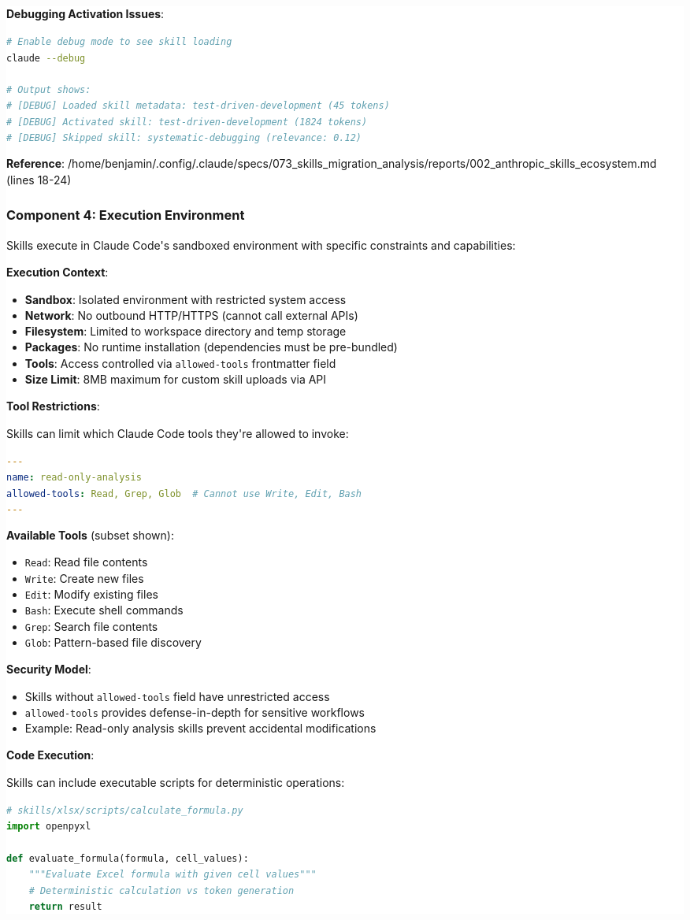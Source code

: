 **Debugging Activation Issues**:
```bash
# Enable debug mode to see skill loading
claude --debug

# Output shows:
# [DEBUG] Loaded skill metadata: test-driven-development (45 tokens)
# [DEBUG] Activated skill: test-driven-development (1824 tokens)
# [DEBUG] Skipped skill: systematic-debugging (relevance: 0.12)
```

**Reference**: /home/benjamin/.config/.claude/specs/073_skills_migration_analysis/reports/002_anthropic_skills_ecosystem.md (lines 18-24)

### Component 4: Execution Environment

Skills execute in Claude Code's sandboxed environment with specific constraints and capabilities:

**Execution Context**:
- **Sandbox**: Isolated environment with restricted system access
- **Network**: No outbound HTTP/HTTPS (cannot call external APIs)
- **Filesystem**: Limited to workspace directory and temp storage
- **Packages**: No runtime installation (dependencies must be pre-bundled)
- **Tools**: Access controlled via `allowed-tools` frontmatter field
- **Size Limit**: 8MB maximum for custom skill uploads via API

**Tool Restrictions**:

Skills can limit which Claude Code tools they're allowed to invoke:

```yaml
---
name: read-only-analysis
allowed-tools: Read, Grep, Glob  # Cannot use Write, Edit, Bash
---
```

**Available Tools** (subset shown):
- `Read`: Read file contents
- `Write`: Create new files
- `Edit`: Modify existing files
- `Bash`: Execute shell commands
- `Grep`: Search file contents
- `Glob`: Pattern-based file discovery

**Security Model**:
- Skills without `allowed-tools` field have unrestricted access
- `allowed-tools` provides defense-in-depth for sensitive workflows
- Example: Read-only analysis skills prevent accidental modifications

**Code Execution**:

Skills can include executable scripts for deterministic operations:

```python
# skills/xlsx/scripts/calculate_formula.py
import openpyxl

def evaluate_formula(formula, cell_values):
    """Evaluate Excel formula with given cell values"""
    # Deterministic calculation vs token generation
    return result
```
